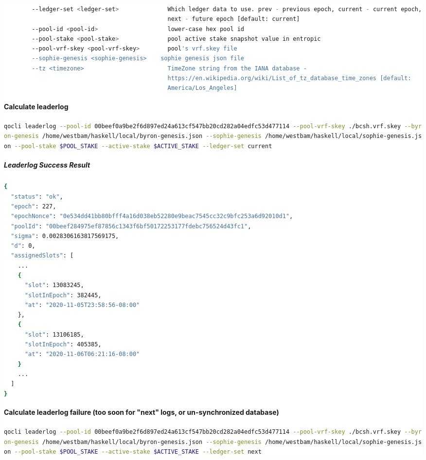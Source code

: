 ```bash
        --ledger-set <ledger-set>              Which ledger data to use. prev - previous epoch, current - current epoch,
                                               next - future epoch [default: current]
        --pool-id <pool-id>                    lower-case hex pool id
        --pool-stake <pool-stake>              pool active stake snapshot value in entropic
        --pool-vrf-skey <pool-vrf-skey>        pool's vrf.skey file
        --sophie-genesis <sophie-genesis>    sophie genesis json file
        --tz <timezone>                        TimeZone string from the IANA database -
                                               https://en.wikipedia.org/wiki/List_of_tz_database_time_zones [default:
                                               America/Los_Angeles]
```

#### Calculate leaderlog

```bash
qocli leaderlog --pool-id 00beef0a9be2f6d897ed24a613cf547bb20cd282a04edfc53d477114 --pool-vrf-skey ./bcsh.vrf.skey --byron-genesis /home/westbam/haskell/local/byron-genesis.json --sophie-genesis /home/westbam/haskell/local/sophie-genesis.json --pool-stake $POOL_STAKE --active-stake $ACTIVE_STAKE --ledger-set current
```

##### Leaderlog Success Result

```bash
{
  "status": "ok",
  "epoch": 227,
  "epochNonce": "0e534dd41bb80bfff4a16d038eb52280e9beac7545cc32c9bfc253a6d92010d1",
  "poolId": "00beef284975ef87856c1343f6bf50172253177fdebc756524d43fc1",
  "sigma": 0.0028306163817569175,
  "d": 0,
  "assignedSlots": [
    ...
    {
      "slot": 13083245,
      "slotInEpoch": 382445,
      "at": "2020-11-05T23:58:56-08:00"
    },
    {
      "slot": 13106185,
      "slotInEpoch": 405385,
      "at": "2020-11-06T06:21:16-08:00"
    }
    ...
  ]
}
```

#### Calculate leaderlog failure (too soon for "next" logs, or un-synchronized database)

```bash
qocli leaderlog --pool-id 00beef0a9be2f6d897ed24a613cf547bb20cd282a04edfc53d477114 --pool-vrf-skey ./bcsh.vrf.skey --byron-genesis /home/westbam/haskell/local/byron-genesis.json --sophie-genesis /home/westbam/haskell/local/sophie-genesis.json --pool-stake $POOL_STAKE --active-stake $ACTIVE_STAKE --ledger-set next
```
